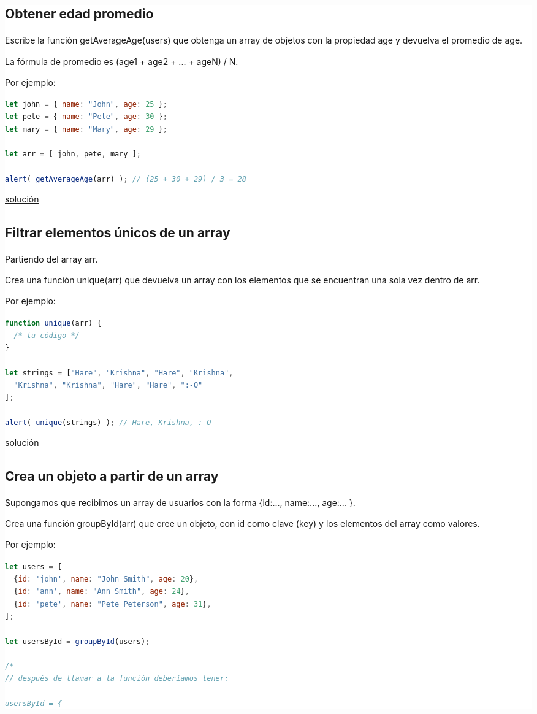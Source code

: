 ## Obtener edad promedio

Escribe la función getAverageAge(users) que obtenga un array de objetos con la propiedad age y devuelva el promedio de age.

La fórmula de promedio es (age1 + age2 + ... + ageN) / N.

Por ejemplo:

````js
let john = { name: "John", age: 25 };
let pete = { name: "Pete", age: 30 };
let mary = { name: "Mary", age: 29 };

let arr = [ john, pete, mary ];

alert( getAverageAge(arr) ); // (25 + 30 + 29) / 3 = 28
````

[solución](https://github.com/VictorHugoAguilar/javascript-interview-questions-explained/blob/main/theory/data-types/array-methods/solutions/obtener-edad-promedio.md)

## Filtrar elementos únicos de un array

Partiendo del array arr.

Crea una función unique(arr) que devuelva un array con los elementos que se encuentran una sola vez dentro de arr.

Por ejemplo:

````js
function unique(arr) {
  /* tu código */
}

let strings = ["Hare", "Krishna", "Hare", "Krishna",
  "Krishna", "Krishna", "Hare", "Hare", ":-O"
];

alert( unique(strings) ); // Hare, Krishna, :-O
````

[solución](https://github.com/VictorHugoAguilar/javascript-interview-questions-explained/blob/main/theory/data-types/array-methods/solutions/filtrar-elementos-unicos-de-un-array.md)

## Crea un objeto a partir de un array

Supongamos que recibimos un array de usuarios con la forma {id:..., name:..., age:... }.

Crea una función groupById(arr) que cree un objeto, con id como clave (key) y los elementos del array como valores.

Por ejemplo:

````js
let users = [
  {id: 'john', name: "John Smith", age: 20},
  {id: 'ann', name: "Ann Smith", age: 24},
  {id: 'pete', name: "Pete Peterson", age: 31},
];

let usersById = groupById(users);

/*
// después de llamar a la función deberíamos tener:

usersById = {
````

  [Symbol.isConcatSpreadable]: true,